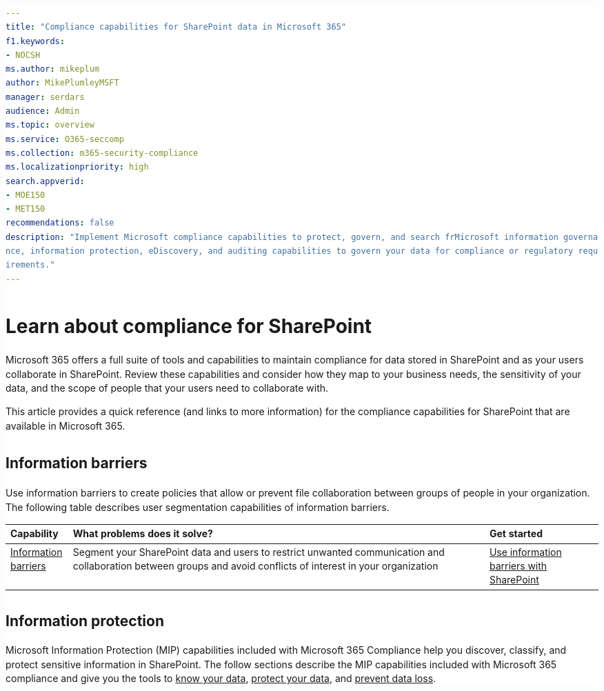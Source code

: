 ```yaml
---
title: "Compliance capabilities for SharePoint data in Microsoft 365"
f1.keywords:
- NOCSH
ms.author: mikeplum
author: MikePlumleyMSFT
manager: serdars
audience: Admin
ms.topic: overview
ms.service: O365-seccomp
ms.collection: m365-security-compliance
ms.localizationpriority: high
search.appverid: 
- MOE150
- MET150
recommendations: false
description: "Implement Microsoft compliance capabilities to protect, govern, and search frMicrosoft information governance, information protection, eDiscovery, and auditing capabilities to govern your data for compliance or regulatory requirements."
---
```


# Learn about compliance for SharePoint

Microsoft 365 offers a full suite of tools and capabilities to maintain compliance for data stored in SharePoint and as your users collaborate in SharePoint. Review these capabilities and consider how they map to your business needs, the sensitivity of your data, and the scope of people that your users need to collaborate with.

This article provides a quick reference (and links to more information) for the compliance capabilities for SharePoint that are available in Microsoft 365.

## Information barriers

Use information barriers to create policies that allow or prevent file collaboration between groups of people in your organization. The following table describes user segmentation capabilities of information barriers.

|Capability|What problems does it solve?|Get started|
|:------|:------------|:----------------------------|
|[Information barriers](/microsoft-365/compliance/information-barriers) | Segment your SharePoint data and users to restrict unwanted communication and collaboration between groups and avoid conflicts of interest in your organization | [Use information barriers with SharePoint](/sharepoint/information-barriers)|

## Information protection

Microsoft Information Protection (MIP) capabilities included with Microsoft 365 Compliance help you discover, classify, and protect sensitive information in SharePoint. The follow sections describe the MIP capabilities included with Microsoft 365 compliance and give you the tools to [know your data](#know-your-data), [protect your data](#protect-your-data), and [prevent data loss](#prevent-data-loss).
